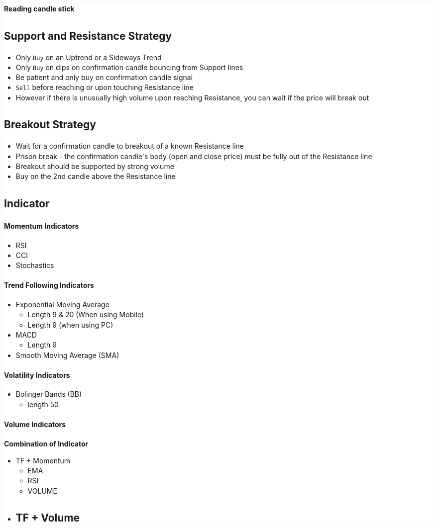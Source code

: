 #### Reading candle stick


## Support and Resistance Strategy

- Only `Buy` on an Uptrend or a Sideways Trend
- Only `Buy` on dips on confirmation candle bouncing from Support lines
- Be patient and only buy on confirmation candle signal
- `Sell` before reaching or upon touching Resistance line
- However if there is unusually high volume upon reaching Resistance, you can wait if the price will break out

## Breakout Strategy

- Wait for a confirmation candle to breakout of a known Resistance line
- Prison break - the confirmation candle's body (open and close price) must be fully out of the Resistance line
- Breakout should be supported by strong volume
- Buy on the 2nd candle above the Resistance line


## Indicator

#### Momentum Indicators

- RSI
- CCI
- Stochastics

#### Trend Following Indicators

- Exponential Moving Average 
  - Length 9 & 20 (When using Mobile)
  - Length 9 (when using PC)
- MACD
  - Length 9
- Smooth Moving Average (SMA) 

#### Volatility Indicators

- Bolinger Bands (BB)
  - length 50                                                                                                                                             


#### Volume Indicators

**Combination of Indicator**

- TF + Momentum 
  - EMA
  - RSI
  - VOLUME
- TF + Volume
  - 
